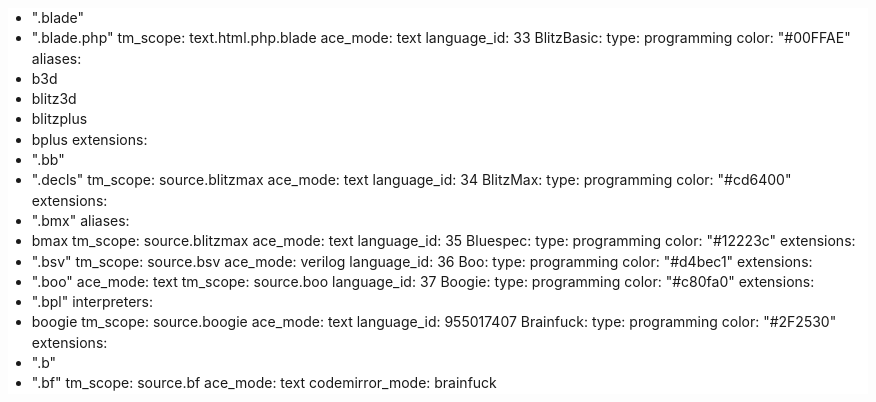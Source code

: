   - ".blade"
  - ".blade.php"
  tm_scope: text.html.php.blade
  ace_mode: text
  language_id: 33
BlitzBasic:
  type: programming
  color: "#00FFAE"
  aliases:
  - b3d
  - blitz3d
  - blitzplus
  - bplus
  extensions:
  - ".bb"
  - ".decls"
  tm_scope: source.blitzmax
  ace_mode: text
  language_id: 34
BlitzMax:
  type: programming
  color: "#cd6400"
  extensions:
  - ".bmx"
  aliases:
  - bmax
  tm_scope: source.blitzmax
  ace_mode: text
  language_id: 35
Bluespec:
  type: programming
  color: "#12223c"
  extensions:
  - ".bsv"
  tm_scope: source.bsv
  ace_mode: verilog
  language_id: 36
Boo:
  type: programming
  color: "#d4bec1"
  extensions:
  - ".boo"
  ace_mode: text
  tm_scope: source.boo
  language_id: 37
Boogie:
  type: programming
  color: "#c80fa0"
  extensions:
  - ".bpl"
  interpreters:
  - boogie
  tm_scope: source.boogie
  ace_mode: text
  language_id: 955017407
Brainfuck:
  type: programming
  color: "#2F2530"
  extensions:
  - ".b"
  - ".bf"
  tm_scope: source.bf
  ace_mode: text
  codemirror_mode: brainfuck